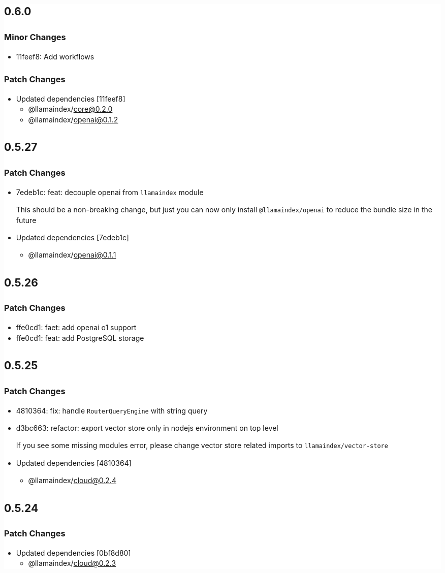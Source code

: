 ## 0.6.0

### Minor Changes

- 11feef8: Add workflows

### Patch Changes

- Updated dependencies [11feef8]
  - @llamaindex/core@0.2.0
  - @llamaindex/openai@0.1.2

## 0.5.27

### Patch Changes

- 7edeb1c: feat: decouple openai from `llamaindex` module

  This should be a non-breaking change, but just you can now only install `@llamaindex/openai` to reduce the bundle size in the future

- Updated dependencies [7edeb1c]
  - @llamaindex/openai@0.1.1

## 0.5.26

### Patch Changes

- ffe0cd1: faet: add openai o1 support
- ffe0cd1: feat: add PostgreSQL storage

## 0.5.25

### Patch Changes

- 4810364: fix: handle `RouterQueryEngine` with string query
- d3bc663: refactor: export vector store only in nodejs environment on top level

  If you see some missing modules error, please change vector store related imports to `llamaindex/vector-store`

- Updated dependencies [4810364]
  - @llamaindex/cloud@0.2.4

## 0.5.24

### Patch Changes

- Updated dependencies [0bf8d80]
  - @llamaindex/cloud@0.2.3
